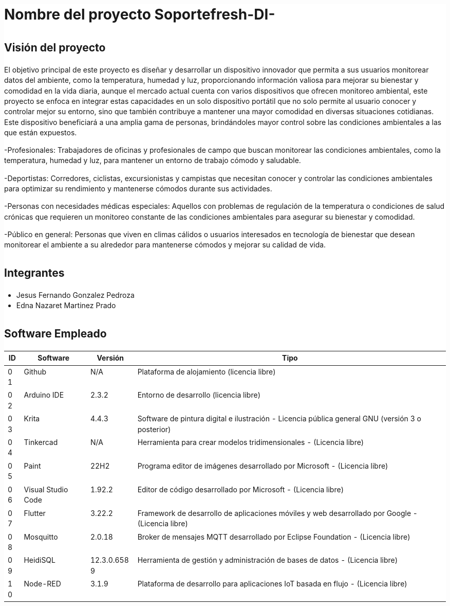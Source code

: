 # Nombre del proyecto Soportefresh-DI-

## Visión  del proyecto
El objetivo principal de este proyecto es diseñar y desarrollar un dispositivo innovador que permita a sus usuarios monitorear datos del ambiente, como la temperatura, humedad y luz, proporcionando información valiosa para mejorar su bienestar y comodidad en la vida diaria, aunque el mercado actual cuenta con varios dispositivos que ofrecen monitoreo ambiental, este proyecto se enfoca en integrar estas capacidades en un solo dispositivo portátil que no solo permite al usuario conocer y controlar mejor su entorno, sino que también contribuye a mantener una mayor comodidad en diversas situaciones cotidianas. Este dispositivo beneficiará a una amplia gama de personas, brindándoles mayor control sobre las condiciones ambientales a las que están expuestos.

-Profesionales: Trabajadores de oficinas y profesionales de campo que buscan monitorear las condiciones ambientales, como la temperatura, humedad y luz, para mantener un entorno de trabajo cómodo y saludable.

-Deportistas: Corredores, ciclistas, excursionistas y campistas que necesitan conocer y controlar las condiciones ambientales para optimizar su rendimiento y mantenerse cómodos durante sus actividades.

-Personas con necesidades médicas especiales: Aquellos con problemas de regulación de la temperatura o condiciones de salud crónicas que requieren un monitoreo constante de las condiciones ambientales para asegurar su bienestar y comodidad.

-Público en general: Personas que viven en climas cálidos o usuarios interesados en tecnología de bienestar que desean monitorear el ambiente a su alrededor para mantenerse cómodos y mejorar su calidad de vida.

## Integrantes
- Jesus Fernando Gonzalez Pedroza
- Edna Nazaret Martinez Prado

## Software Empleado

<div align="center">

| ID | Software    | Versión | Tipo                                                    |
|----|-------------|---------|---------------------------------------------------------|
| 01 | Github      | N/A     | Plataforma de alojamiento (licencia libre)              |
| 02 | Arduino IDE | 2.3.2   | Entorno de desarrollo (licencia libre)                  |
| 03 | Krita       | 4.4.3   | Software de pintura digital e ilustración - Licencia pública general GNU (versión 3 o posterior)              |
| 04 | Tinkercad   | N/A     | Herramienta para crear modelos tridimensionales - (Licencia libre)    |
| 05 | Paint       | 22H2    | Programa editor de imágenes desarrollado por Microsoft - (Licencia libre)    |
| 06 | Visual Studio Code | 1.92.2 | Editor de código desarrollado por Microsoft - (Licencia libre) |
| 07 | Flutter | 3.22.2 | Framework de desarrollo de aplicaciones móviles y web desarrollado por Google - (Licencia libre) | 
| 08 | Mosquitto | 2.0.18 | Broker de mensajes MQTT desarrollado por Eclipse Foundation - (Licencia libre) | 
| 09 | HeidiSQL | 12.3.0.6589 | Herramienta de gestión y administración de bases de datos - (Licencia libre) | 
| 10 | Node-RED | 3.1.9 | Plataforma de desarrollo para aplicaciones IoT basada en flujo - (Licencia libre) |
